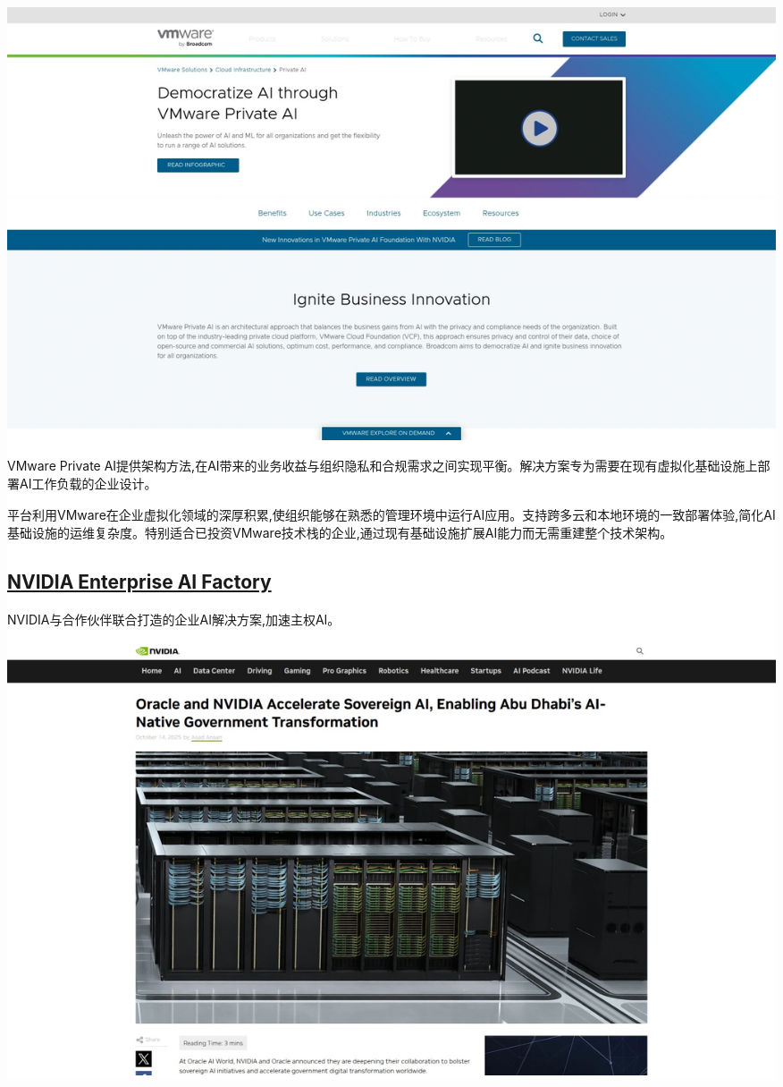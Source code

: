 ![VMware Private AI Screenshot](image/vmware.webp)


VMware Private AI提供架构方法,在AI带来的业务收益与组织隐私和合规需求之间实现平衡。解决方案专为需要在现有虚拟化基础设施上部署AI工作负载的企业设计。

平台利用VMware在企业虚拟化领域的深厚积累,使组织能够在熟悉的管理环境中运行AI应用。支持跨多云和本地环境的一致部署体验,简化AI基础设施的运维复杂度。特别适合已投资VMware技术栈的企业,通过现有基础设施扩展AI能力而无需重建整个技术架构。

## **[NVIDIA Enterprise AI Factory](https://blogs.nvidia.com/blog/oracle-nvidia-accelerate-sovereign-ai-abu-dhabi/)**

NVIDIA与合作伙伴联合打造的企业AI解决方案,加速主权AI。

![NVIDIA Enterprise AI Factory Screenshot](image/blogs.webp)
